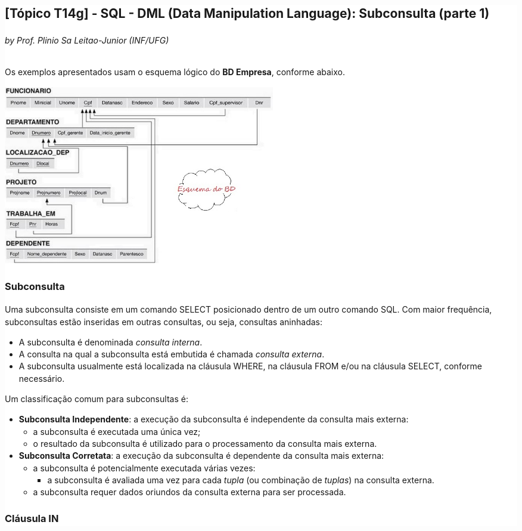 ## [Tópico T14g] - SQL - DML (Data Manipulation Language): Subconsulta (parte 1)
###### *by Prof. Plinio Sa Leitao-Junior (INF/UFG)*

Os exemplos apresentados usam o esquema lógico do **BD Empresa**, conforme abaixo.

<img src="../media/fig-esquema-logico-bdempresa.jpg" width="450">

### Subconsulta

Uma subconsulta consiste em um comando SELECT posicionado dentro de um outro comando SQL. Com maior frequência, subconsultas estão inseridas em outras consultas, ou seja, consultas aninhadas:
- A subconsulta é denominada _consulta interna_.
- A consulta na qual a subconsulta está embutida é chamada _consulta externa_.
- A subconsulta usualmente está localizada na cláusula WHERE, na cláusula FROM e/ou na cláusula SELECT, conforme necessário.

Um classificação comum para subconsultas é:
- **Subconsulta Independente**: a execução da subconsulta é independente da consulta mais externa:
  - a subconsulta é executada uma única vez;
  - o resultado da subconsulta é utilizado para o processamento da consulta mais externa.
- **Subconsulta Corretata**: a execução da subconsulta é dependente da consulta mais externa:
  - a subconsulta é potencialmente executada várias vezes:
    - a subconsulta é avaliada uma vez para cada _tupla_ (ou combinação de _tuplas_) na consulta externa.
  - a subconsulta requer dados oriundos da consulta externa para ser processada.

### Cláusula IN
